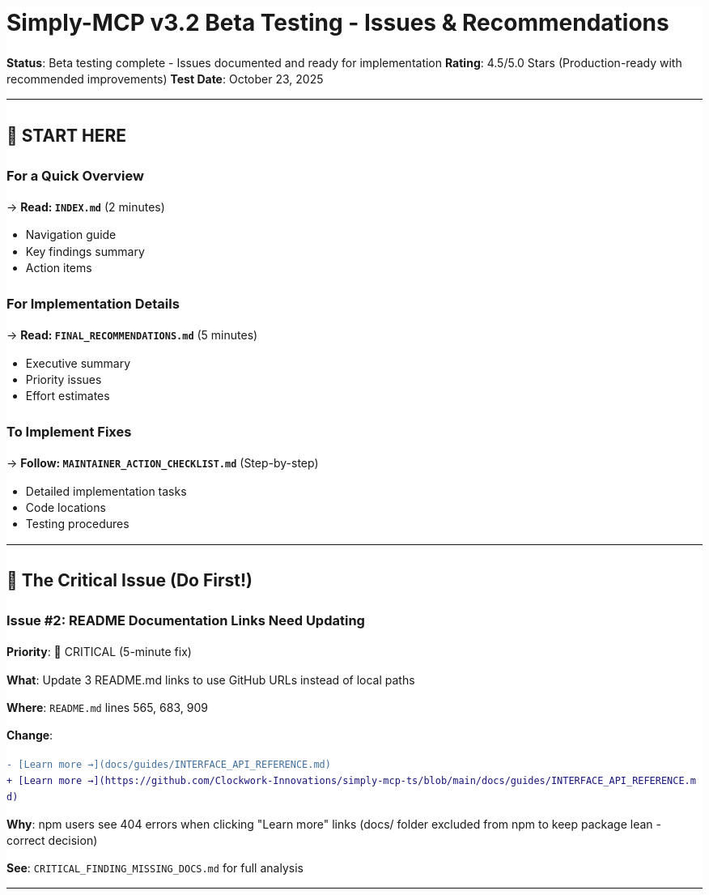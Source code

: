 # Simply-MCP v3.2 Beta Testing - Issues & Recommendations

**Status**: Beta testing complete - Issues documented and ready for implementation
**Rating**: 4.5/5.0 Stars (Production-ready with recommended improvements)
**Test Date**: October 23, 2025

---

## 🚀 START HERE

### For a Quick Overview
→ **Read: `INDEX.md`** (2 minutes)
- Navigation guide
- Key findings summary
- Action items

### For Implementation Details
→ **Read: `FINAL_RECOMMENDATIONS.md`** (5 minutes)
- Executive summary
- Priority issues
- Effort estimates

### To Implement Fixes
→ **Follow: `MAINTAINER_ACTION_CHECKLIST.md`** (Step-by-step)
- Detailed implementation tasks
- Code locations
- Testing procedures

---

## 🎯 The Critical Issue (Do First!)

### Issue #2: README Documentation Links Need Updating

**Priority**: 🔴 CRITICAL (5-minute fix)

**What**: Update 3 README.md links to use GitHub URLs instead of local paths

**Where**: `README.md` lines 565, 683, 909

**Change**:
```diff
- [Learn more →](docs/guides/INTERFACE_API_REFERENCE.md)
+ [Learn more →](https://github.com/Clockwork-Innovations/simply-mcp-ts/blob/main/docs/guides/INTERFACE_API_REFERENCE.md)
```

**Why**: npm users see 404 errors when clicking "Learn more" links (docs/ folder excluded from npm to keep package lean - correct decision)

**See**: `CRITICAL_FINDING_MISSING_DOCS.md` for full analysis

---